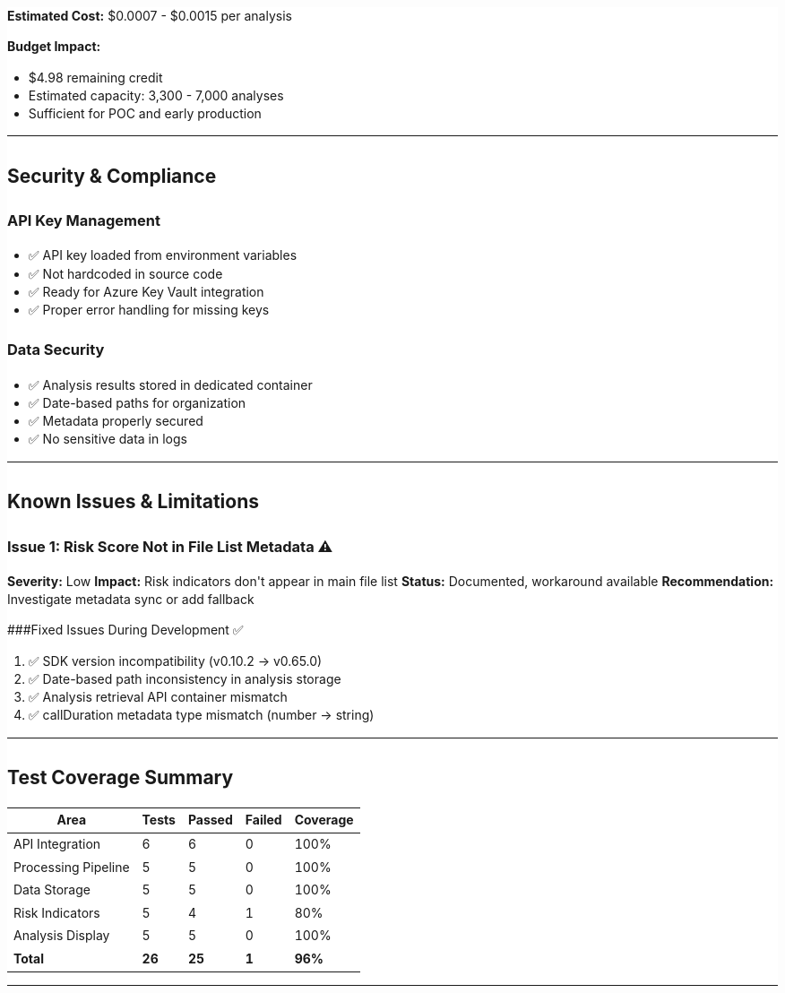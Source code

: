 **Estimated Cost:** $0.0007 - $0.0015 per analysis

**Budget Impact:**
- $4.98 remaining credit
- Estimated capacity: 3,300 - 7,000 analyses
- Sufficient for POC and early production

---

## Security & Compliance

### API Key Management
- ✅ API key loaded from environment variables
- ✅ Not hardcoded in source code
- ✅ Ready for Azure Key Vault integration
- ✅ Proper error handling for missing keys

### Data Security
- ✅ Analysis results stored in dedicated container
- ✅ Date-based paths for organization
- ✅ Metadata properly secured
- ✅ No sensitive data in logs

---

## Known Issues & Limitations

### Issue 1: Risk Score Not in File List Metadata ⚠️
**Severity:** Low
**Impact:** Risk indicators don't appear in main file list
**Status:** Documented, workaround available
**Recommendation:** Investigate metadata sync or add fallback

###Fixed Issues During Development ✅
1. ✅ SDK version incompatibility (v0.10.2 → v0.65.0)
2. ✅ Date-based path inconsistency in analysis storage
3. ✅ Analysis retrieval API container mismatch
4. ✅ callDuration metadata type mismatch (number → string)

---

## Test Coverage Summary

| Area | Tests | Passed | Failed | Coverage |
|------|-------|--------|--------|----------|
| API Integration | 6 | 6 | 0 | 100% |
| Processing Pipeline | 5 | 5 | 0 | 100% |
| Data Storage | 5 | 5 | 0 | 100% |
| Risk Indicators | 5 | 4 | 1 | 80% |
| Analysis Display | 5 | 5 | 0 | 100% |
| **Total** | **26** | **25** | **1** | **96%** |

---